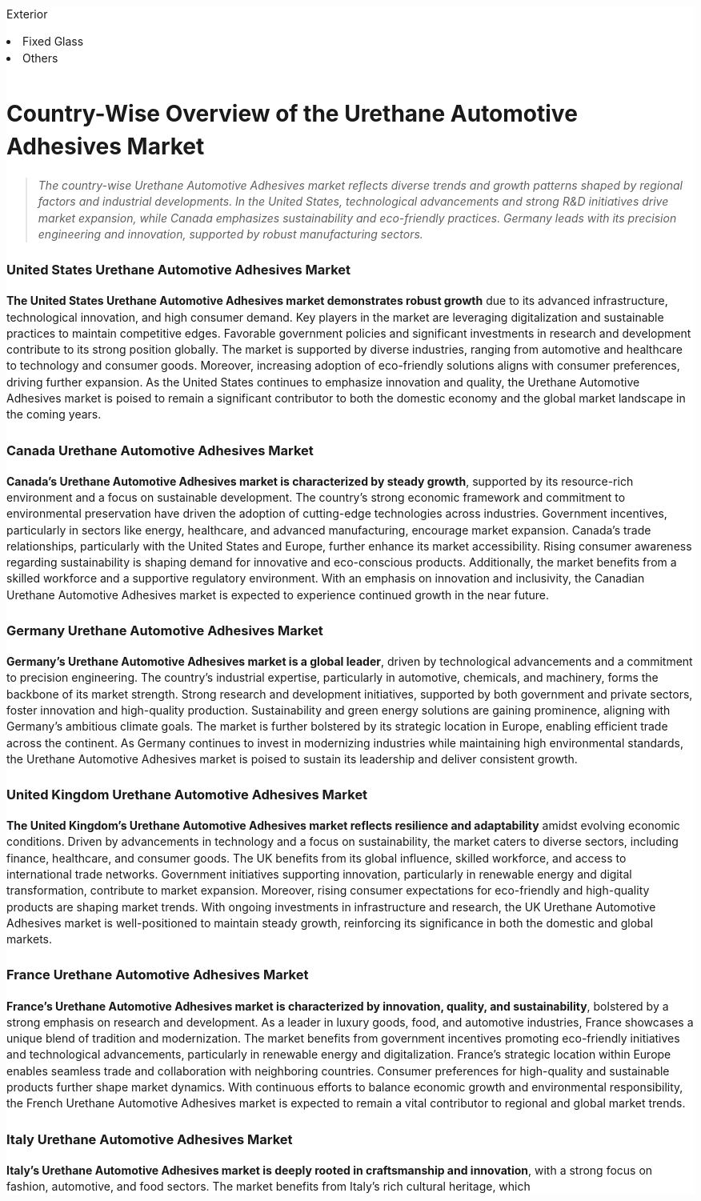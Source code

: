 Exterior</li><li>Fixed Glass</li><li>Others</li></ul><h1><span class="">Country-Wise Overview of the Urethane Automotive Adhesives Market<br /></span></h1><blockquote><p><em><span class="">The country-wise Urethane Automotive Adhesives market reflects diverse trends and growth patterns shaped by regional factors and industrial developments. In the United States, technological advancements and strong R&amp;D initiatives drive market expansion, while Canada emphasizes sustainability and eco-friendly practices. Germany leads with its precision engineering and innovation, supported by robust manufacturing sectors.</span></em></p></blockquote><h3><strong>United States Urethane Automotive Adhesives Market</strong></h3><p><strong>The United States Urethane Automotive Adhesives market demonstrates robust growth</strong> due to its advanced infrastructure, technological innovation, and high consumer demand. Key players in the market are leveraging digitalization and sustainable practices to maintain competitive edges. Favorable government policies and significant investments in research and development contribute to its strong position globally. The market is supported by diverse industries, ranging from automotive and healthcare to technology and consumer goods. Moreover, increasing adoption of eco-friendly solutions aligns with consumer preferences, driving further expansion. As the United States continues to emphasize innovation and quality, the Urethane Automotive Adhesives market is poised to remain a significant contributor to both the domestic economy and the global market landscape in the coming years.</p><h3><strong>Canada Urethane Automotive Adhesives Market</strong></h3><p><strong>Canada&rsquo;s Urethane Automotive Adhesives market is characterized by steady growth</strong>, supported by its resource-rich environment and a focus on sustainable development. The country&rsquo;s strong economic framework and commitment to environmental preservation have driven the adoption of cutting-edge technologies across industries. Government incentives, particularly in sectors like energy, healthcare, and advanced manufacturing, encourage market expansion. Canada&rsquo;s trade relationships, particularly with the United States and Europe, further enhance its market accessibility. Rising consumer awareness regarding sustainability is shaping demand for innovative and eco-conscious products. Additionally, the market benefits from a skilled workforce and a supportive regulatory environment. With an emphasis on innovation and inclusivity, the Canadian Urethane Automotive Adhesives market is expected to experience continued growth in the near future.</p><h3><strong>Germany Urethane Automotive Adhesives Market</strong></h3><p><strong>Germany&rsquo;s Urethane Automotive Adhesives market is a global leader</strong>, driven by technological advancements and a commitment to precision engineering. The country&rsquo;s industrial expertise, particularly in automotive, chemicals, and machinery, forms the backbone of its market strength. Strong research and development initiatives, supported by both government and private sectors, foster innovation and high-quality production. Sustainability and green energy solutions are gaining prominence, aligning with Germany&rsquo;s ambitious climate goals. The market is further bolstered by its strategic location in Europe, enabling efficient trade across the continent. As Germany continues to invest in modernizing industries while maintaining high environmental standards, the Urethane Automotive Adhesives market is poised to sustain its leadership and deliver consistent growth.</p><h3><strong>United Kingdom Urethane Automotive Adhesives Market</strong></h3><p><strong>The United Kingdom&rsquo;s Urethane Automotive Adhesives market reflects resilience and adaptability</strong> amidst evolving economic conditions. Driven by advancements in technology and a focus on sustainability, the market caters to diverse sectors, including finance, healthcare, and consumer goods. The UK benefits from its global influence, skilled workforce, and access to international trade networks. Government initiatives supporting innovation, particularly in renewable energy and digital transformation, contribute to market expansion. Moreover, rising consumer expectations for eco-friendly and high-quality products are shaping market trends. With ongoing investments in infrastructure and research, the UK Urethane Automotive Adhesives market is well-positioned to maintain steady growth, reinforcing its significance in both the domestic and global markets.</p><h3><strong>France Urethane Automotive Adhesives Market</strong></h3><p><strong>France&rsquo;s Urethane Automotive Adhesives market is characterized by innovation, quality, and sustainability</strong>, bolstered by a strong emphasis on research and development. As a leader in luxury goods, food, and automotive industries, France showcases a unique blend of tradition and modernization. The market benefits from government incentives promoting eco-friendly initiatives and technological advancements, particularly in renewable energy and digitalization. France&rsquo;s strategic location within Europe enables seamless trade and collaboration with neighboring countries. Consumer preferences for high-quality and sustainable products further shape market dynamics. With continuous efforts to balance economic growth and environmental responsibility, the French Urethane Automotive Adhesives market is expected to remain a vital contributor to regional and global market trends.</p><h3><strong>Italy Urethane Automotive Adhesives Market</strong></h3><p><strong>Italy&rsquo;s Urethane Automotive Adhesives market is deeply rooted in craftsmanship and innovation</strong>, with a strong focus on fashion, automotive, and food sectors. The market benefits from Italy&rsquo;s rich cultural heritage, which